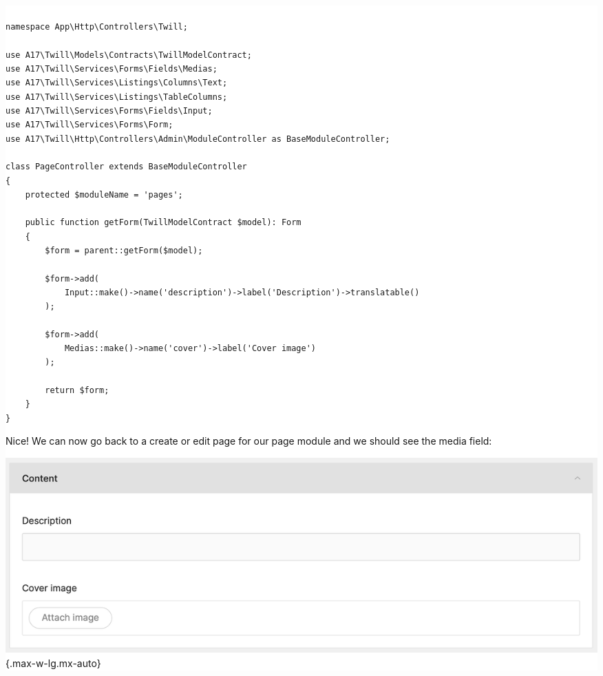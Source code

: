 ```phptorch

namespace App\Http\Controllers\Twill;

use A17\Twill\Models\Contracts\TwillModelContract;
use A17\Twill\Services\Forms\Fields\Medias;
use A17\Twill\Services\Listings\Columns\Text;
use A17\Twill\Services\Listings\TableColumns;
use A17\Twill\Services\Forms\Fields\Input;
use A17\Twill\Services\Forms\Form;
use A17\Twill\Http\Controllers\Admin\ModuleController as BaseModuleController;

class PageController extends BaseModuleController
{
    protected $moduleName = 'pages';

    public function getForm(TwillModelContract $model): Form
    {
        $form = parent::getForm($model);

        $form->add(
            Input::make()->name('description')->label('Description')->translatable()
        );

        $form->add(
            Medias::make()->name('cover')->label('Cover image')
        );

        return $form;
    }
}
```

Nice! We can now go back to a create or edit page for our page module and we should see the media field:


![twill media field](./assets/media-field-added.png){.max-w-lg.mx-auto}
